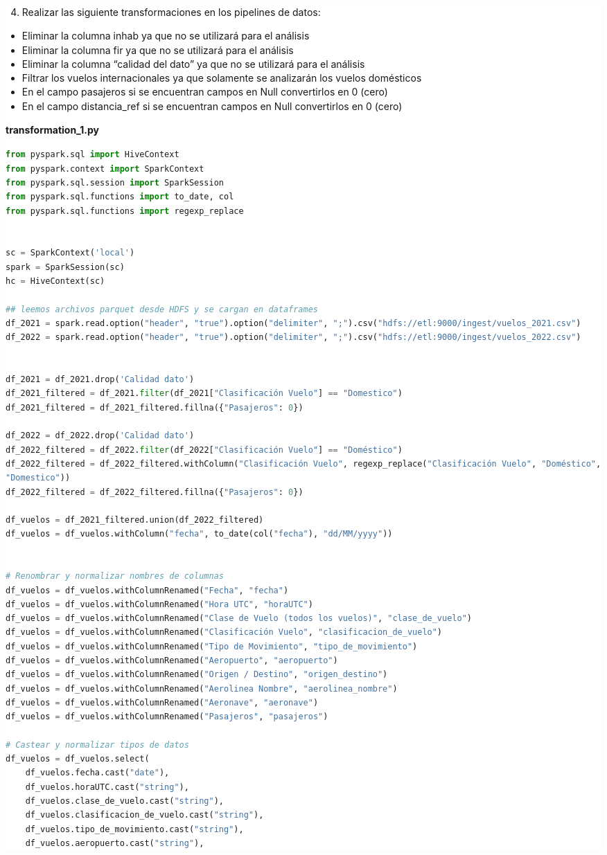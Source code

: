 4) Realizar las siguiente transformaciones en los pipelines de datos:

- Eliminar la columna inhab ya que no se utilizará para el análisis
- Eliminar la columna fir ya que no se utilizará para el análisis
- Eliminar la columna “calidad del dato” ya que no se utilizará para el análisis
- Filtrar los vuelos internacionales ya que solamente se analizarán los vuelos
domésticos
- En el campo pasajeros si se encuentran campos en Null convertirlos en 0 (cero)
- En el campo distancia_ref si se encuentran campos en Null convertirlos en 0
(cero)

**transformation_1.py**
```python
from pyspark.sql import HiveContext
from pyspark.context import SparkContext
from pyspark.sql.session import SparkSession
from pyspark.sql.functions import to_date, col
from pyspark.sql.functions import regexp_replace


sc = SparkContext('local')
spark = SparkSession(sc)
hc = HiveContext(sc)

## leemos archivos parquet desde HDFS y se cargan en dataframes
df_2021 = spark.read.option("header", "true").option("delimiter", ";").csv("hdfs://etl:9000/ingest/vuelos_2021.csv")
df_2022 = spark.read.option("header", "true").option("delimiter", ";").csv("hdfs://etl:9000/ingest/vuelos_2022.csv")


df_2021 = df_2021.drop('Calidad dato')
df_2021_filtered = df_2021.filter(df_2021["Clasificación Vuelo"] == "Domestico")
df_2021_filtered = df_2021_filtered.fillna({"Pasajeros": 0})

df_2022 = df_2022.drop('Calidad dato')
df_2022_filtered = df_2022.filter(df_2022["Clasificación Vuelo"] == "Doméstico")
df_2022_filtered = df_2022_filtered.withColumn("Clasificación Vuelo", regexp_replace("Clasificación Vuelo", "Doméstico", "Domestico"))
df_2022_filtered = df_2022_filtered.fillna({"Pasajeros": 0})

df_vuelos = df_2021_filtered.union(df_2022_filtered)
df_vuelos = df_vuelos.withColumn("fecha", to_date(col("fecha"), "dd/MM/yyyy"))


# Renombrar y normalizar nombres de columnas
df_vuelos = df_vuelos.withColumnRenamed("Fecha", "fecha")
df_vuelos = df_vuelos.withColumnRenamed("Hora UTC", "horaUTC")
df_vuelos = df_vuelos.withColumnRenamed("Clase de Vuelo (todos los vuelos)", "clase_de_vuelo")
df_vuelos = df_vuelos.withColumnRenamed("Clasificación Vuelo", "clasificacion_de_vuelo")
df_vuelos = df_vuelos.withColumnRenamed("Tipo de Movimiento", "tipo_de_movimiento")
df_vuelos = df_vuelos.withColumnRenamed("Aeropuerto", "aeropuerto")
df_vuelos = df_vuelos.withColumnRenamed("Origen / Destino", "origen_destino")
df_vuelos = df_vuelos.withColumnRenamed("Aerolinea Nombre", "aerolinea_nombre")
df_vuelos = df_vuelos.withColumnRenamed("Aeronave", "aeronave")
df_vuelos = df_vuelos.withColumnRenamed("Pasajeros", "pasajeros")

# Castear y normalizar tipos de datos
df_vuelos = df_vuelos.select(
    df_vuelos.fecha.cast("date"), 
    df_vuelos.horaUTC.cast("string"),
    df_vuelos.clase_de_vuelo.cast("string"),
    df_vuelos.clasificacion_de_vuelo.cast("string"),
    df_vuelos.tipo_de_movimiento.cast("string"),
    df_vuelos.aeropuerto.cast("string"),
```